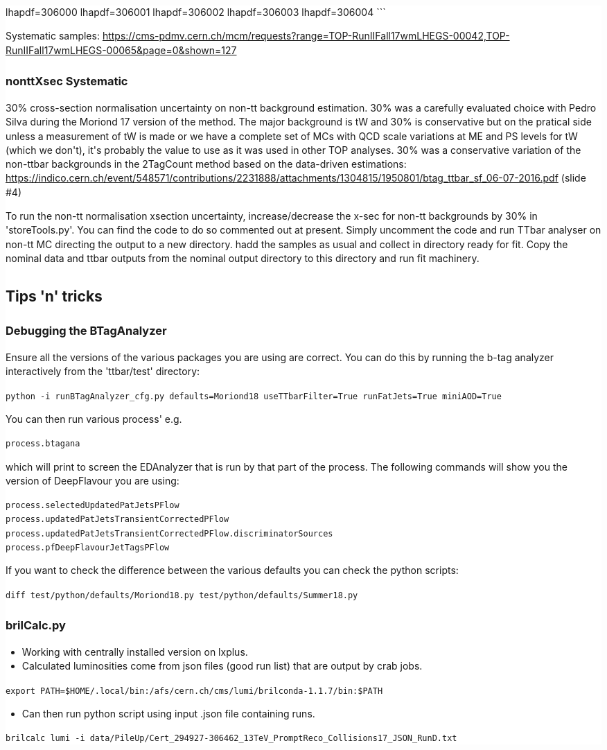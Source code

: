 <weightgroup combine="hessian" name="PDF_variation1">
<weight id="2000"> lhapdf=306000 </weight>
<weight id="2001"> lhapdf=306001 </weight>
<weight id="2002"> lhapdf=306002 </weight>
<weight id="2003"> lhapdf=306003 </weight>
<weight id="2004"> lhapdf=306004 </weight>
```

Systematic samples:
https://cms-pdmv.cern.ch/mcm/requests?range=TOP-RunIIFall17wmLHEGS-00042,TOP-RunIIFall17wmLHEGS-00065&page=0&shown=127

### nonttXsec Systematic
30% cross-section normalisation uncertainty on non-tt background estimation.
30% was a carefully evaluated choice with Pedro Silva during the Moriond 17 version of the method. The major background is tW and 30% is conservative but on the pratical side unless a measurement of tW is made or we have a complete set of MCs with QCD scale variations at ME and PS levels for tW (which we don't), it's probably the value to use as it was used in other TOP analyses.
30% was a conservative variation of the non-ttbar backgrounds in the 2TagCount method based on the data-driven estimations: https://indico.cern.ch/event/548571/contributions/2231888/attachments/1304815/1950801/btag_ttbar_sf_06-07-2016.pdf (slide #4)

To run the non-tt normalisation xsection uncertainty, increase/decrease the x-sec for non-tt backgrounds by 30% in 'storeTools.py'. You can find the code to do so commented out at present. Simply uncomment the code and run TTbar analyser on non-tt MC directing the output to a new directory. hadd the samples as usual and collect in directory ready for fit. Copy the nominal data and ttbar outputs from the nominal output directory to this directory and run fit machinery.

## Tips 'n' tricks

### Debugging the BTagAnalyzer
Ensure all the versions of the various packages you are using are correct. You can do this by running the b-tag analyzer interactively from the 'ttbar/test' directory:
```
python -i runBTagAnalyzer_cfg.py defaults=Moriond18 useTTbarFilter=True runFatJets=True miniAOD=True
```

You can then run various process' e.g.
```
process.btagana
```
which will print to screen the EDAnalyzer that is run by that part of the process. The following commands will show you the version of DeepFlavour you are using:
```
process.selectedUpdatedPatJetsPFlow
process.updatedPatJetsTransientCorrectedPFlow
process.updatedPatJetsTransientCorrectedPFlow.discriminatorSources
process.pfDeepFlavourJetTagsPFlow
```

If you want to check the difference between the various defaults you can check the python scripts:
```
diff test/python/defaults/Moriond18.py test/python/defaults/Summer18.py
```

### brilCalc.py
- Working with centrally installed version on lxplus.
- Calculated luminosities come from json files (good run list) that are output by crab jobs.
```
export PATH=$HOME/.local/bin:/afs/cern.ch/cms/lumi/brilconda-1.1.7/bin:$PATH
```
- Can then run python script using input .json file containing runs.
```
brilcalc lumi -i data/PileUp/Cert_294927-306462_13TeV_PromptReco_Collisions17_JSON_RunD.txt
```
```